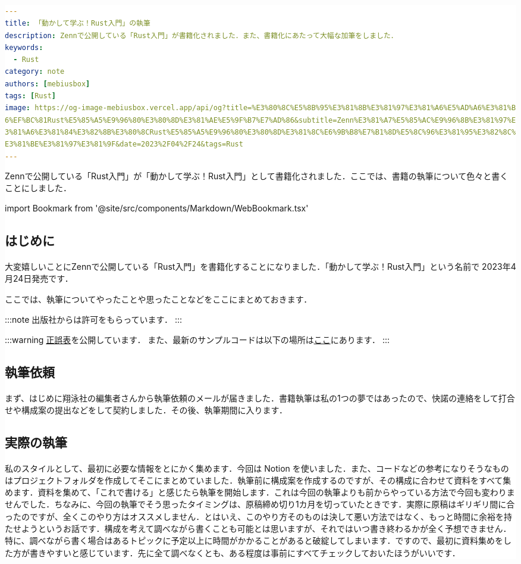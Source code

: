 ```yaml
---
title: 「動かして学ぶ！Rust入門」の執筆
description: Zennで公開している「Rust入門」が書籍化されました．また、書籍化にあたって大幅な加筆をしました．
keywords:
  - Rust
category: note
authors: [mebiusbox]
tags: [Rust]
image: https://og-image-mebiusbox.vercel.app/api/og?title=%E3%80%8C%E5%8B%95%E3%81%8B%E3%81%97%E3%81%A6%E5%AD%A6%E3%81%B6%EF%BC%81Rust%E5%85%A5%E9%96%80%E3%80%8D%E3%81%AE%E5%9F%B7%E7%AD%86&subtitle=Zenn%E3%81%A7%E5%85%AC%E9%96%8B%E3%81%97%E3%81%A6%E3%81%84%E3%82%8B%E3%80%8CRust%E5%85%A5%E9%96%80%E3%80%8D%E3%81%8C%E6%9B%B8%E7%B1%8D%E5%8C%96%E3%81%95%E3%82%8C%E3%81%BE%E3%81%97%E3%81%9F&date=2023%2F04%2F24&tags=Rust
---
```


Zennで公開している「Rust入門」が「動かして学ぶ！Rust入門」として書籍化されました．ここでは、書籍の執筆について色々と書くことにしました．



import Bookmark from '@site/src/components/Markdown/WebBookmark.tsx'

## はじめに

大変嬉しいことにZennで公開している「Rust入門」を書籍化することになりました．「動かして学ぶ！Rust入門」という名前で 2023年4月24日発売です．

<Bookmark name="Rust入門 | Zenn" url="https://zenn.dev/mebiusbox/books/22d4c1ed9b0003" description="Rust入門" />

<Bookmark name="動かして学ぶ！Rust入門 | Amazon" url="https://www.amazon.co.jp/dp/B0BWR1T5QK" description="動かして学ぶ！Rust入門" />

<Bookmark name="動かして学ぶ！Rust入門 | SE Book" url="https://www.shoeisha.co.jp/book/detail/9784798177236" description="動かして学ぶ！Rust入門" />

ここでは、執筆についてやったことや思ったことなどをここにまとめておきます．

:::note
出版社からは許可をもらっています．
:::

:::warning
[正誤表](https://www.shoeisha.co.jp/book/detail/9784798177236#errata)を公開しています．
また、最新のサンプルコードは以下の場所は[ここ](https://github.com/mebiusbox/rust-book)にあります．
:::


## 執筆依頼

まず、はじめに翔泳社の編集者さんから執筆依頼のメールが届きました．書籍執筆は私の1つの夢ではあったので、快諾の連絡をして打合せや構成案の提出などをして契約しました．その後、執筆期間に入ります．

## 実際の執筆

私のスタイルとして、最初に必要な情報をとにかく集めます．今回は Notion を使いました．また、コードなどの参考になりそうなものはプロジェクトフォルダを作成してそこにまとめていました．執筆前に構成案を作成するのですが、その構成に合わせて資料をすべて集めます．資料を集めて、「これで書ける」と感じたら執筆を開始します．これは今回の執筆よりも前からやっている方法で今回も変わりませんでした．ちなみに、今回の執筆でそう思ったタイミングは、原稿締め切り1カ月を切っていたときです．実際に原稿はギリギリ間に合ったのですが、全くこのやり方はオススメしません．とはいえ、このやり方そのものは決して悪い方法ではなく、もっと時間に余裕を持たせようというお話です．構成を考えて調べながら書くことも可能とは思いますが、それではいつ書き終わるかが全く予想できません．特に、調べながら書く場合はあるトピックに予定以上に時間がかかることがあると破綻してしまいます．ですので、最初に資料集めをした方が書きやすいと感じています．先に全て調べなくとも、ある程度は事前にすべてチェックしておいたほうがいいです．
